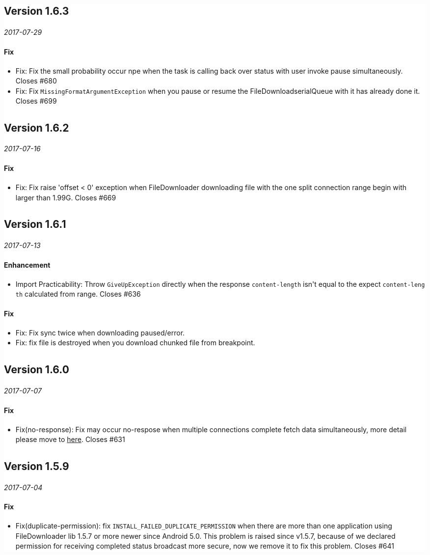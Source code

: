 ## Version 1.6.3

_2017-07-29_

#### Fix

- Fix: Fix the small probability occur npe when the task is calling back over status with user invoke pause simultaneously. Closes #680
- Fix: Fix `MissingFormatArgumentException` when you pause or resume the FileDownloadserialQueue with it has already done it. Closes #699

## Version 1.6.2

_2017-07-16_

#### Fix

- Fix: Fix raise 'offset < 0' exception when FileDownloader downloading file with the one split connection range begin with larger than 1.99G. Closes #669

## Version 1.6.1

_2017-07-13_

#### Enhancement

- Import Practicability: Throw `GiveUpException` directly when the response `content-length` isn't equal to the expect `content-length` calculated from range. Closes #636

#### Fix

- Fix: Fix sync twice when downloading paused/error.
- Fix: fix file is destroyed when you download chunked file from breakpoint.

## Version 1.6.0

_2017-07-07_

#### Fix

- Fix(no-response): Fix may occur no-respose when multiple connections complete fetch data simultaneously, more detail please move to [here](https://github.com/lingochamp/FileDownloader/issues/631#issuecomment-313451398). Closes #631

## Version 1.5.9

_2017-07-04_

#### Fix

- Fix(duplicate-permission): fix `INSTALL_FAILED_DUPLICATE_PERMISSION` when there are more than one application using FileDownloader lib 1.5.7 or more newer since Android 5.0. This problem is raised since v1.5.7, because of we declared permission for receiving completed status broadcast more secure, now we remove it to fix this problem. Closes #641
